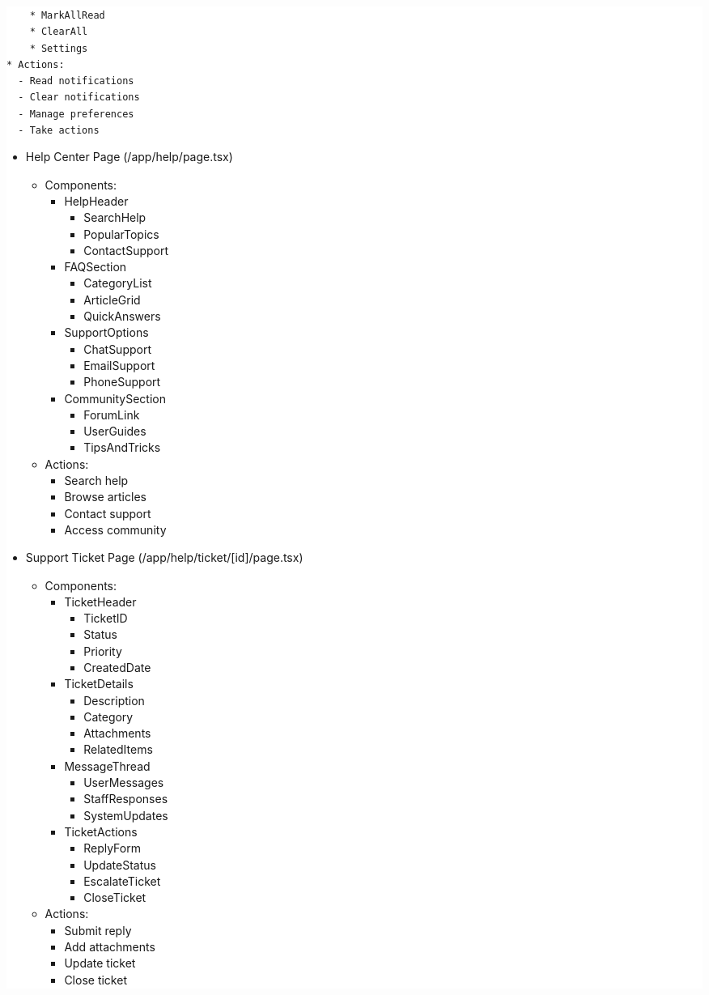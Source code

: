         * MarkAllRead
        * ClearAll
        * Settings
    * Actions:
      - Read notifications
      - Clear notifications
      - Manage preferences
      - Take actions

  - Help Center Page (/app/help/page.tsx)
    * Components:
      - HelpHeader
        * SearchHelp
        * PopularTopics
        * ContactSupport
      - FAQSection
        * CategoryList
        * ArticleGrid
        * QuickAnswers
      - SupportOptions
        * ChatSupport
        * EmailSupport
        * PhoneSupport
      - CommunitySection
        * ForumLink
        * UserGuides
        * TipsAndTricks
    * Actions:
      - Search help
      - Browse articles
      - Contact support
      - Access community

  - Support Ticket Page (/app/help/ticket/[id]/page.tsx)
    * Components:
      - TicketHeader
        * TicketID
        * Status
        * Priority
        * CreatedDate
      - TicketDetails
        * Description
        * Category
        * Attachments
        * RelatedItems
      - MessageThread
        * UserMessages
        * StaffResponses
        * SystemUpdates
      - TicketActions
        * ReplyForm
        * UpdateStatus
        * EscalateTicket
        * CloseTicket
    * Actions:
      - Submit reply
      - Add attachments
      - Update ticket
      - Close ticket
